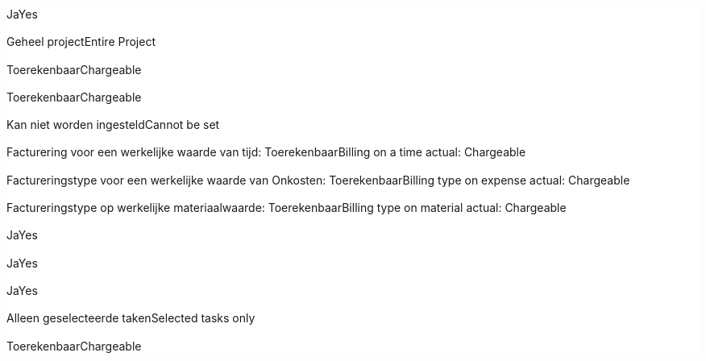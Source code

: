 <span data-ttu-id="9f4a3-159">Ja</span><span class="sxs-lookup"><span data-stu-id="9f4a3-159">Yes</span></span> </p>
            </td>
            <td width="75" valign="top">
                <p>
<span data-ttu-id="9f4a3-160">Geheel project</span><span class="sxs-lookup"><span data-stu-id="9f4a3-160">Entire Project</span></span> </p>
            </td>
            <td width="65" valign="top">
                <p>
<span data-ttu-id="9f4a3-161">Toerekenbaar</span><span class="sxs-lookup"><span data-stu-id="9f4a3-161">Chargeable</span></span> </p>
            </td>
            <td width="70" valign="top">
                <p>
<span data-ttu-id="9f4a3-162">Toerekenbaar</span><span class="sxs-lookup"><span data-stu-id="9f4a3-162">Chargeable</span></span> </p>
            </td>
            <td width="65" valign="top">
                <p>
<span data-ttu-id="9f4a3-163">Kan niet worden ingesteld</span><span class="sxs-lookup"><span data-stu-id="9f4a3-163">Cannot be set</span></span> </p>
            </td>
            <td width="350" valign="top">
                <p>
<span data-ttu-id="9f4a3-164">Facturering voor een werkelijke waarde van tijd: Toerekenbaar</span><span class="sxs-lookup"><span data-stu-id="9f4a3-164">Billing on a time actual: Chargeable</span></span> </p>
                <p>
<span data-ttu-id="9f4a3-165">Factureringstype voor een werkelijke waarde van Onkosten: Toerekenbaar</span><span class="sxs-lookup"><span data-stu-id="9f4a3-165">Billing type on expense actual: Chargeable</span></span> </p>
                <p>
<span data-ttu-id="9f4a3-166">Factureringstype op werkelijke materiaalwaarde: Toerekenbaar</span><span class="sxs-lookup"><span data-stu-id="9f4a3-166">Billing type on material actual: Chargeable</span></span> </p>
            </td>
        </tr>
        <tr>
            <td width="70" valign="top">
                <p>
<span data-ttu-id="9f4a3-167">Ja</span><span class="sxs-lookup"><span data-stu-id="9f4a3-167">Yes</span></span> </p>
            </td>
            <td width="78" valign="top">
                <p>
<span data-ttu-id="9f4a3-168">Ja</span><span class="sxs-lookup"><span data-stu-id="9f4a3-168">Yes</span></span> </p>
            </td>
            <td width="63" valign="top">
                <p>
<span data-ttu-id="9f4a3-169">Ja</span><span class="sxs-lookup"><span data-stu-id="9f4a3-169">Yes</span></span> </p>
            </td>
            <td width="75" valign="top">
                <p>
<span data-ttu-id="9f4a3-170">Alleen geselecteerde taken</span><span class="sxs-lookup"><span data-stu-id="9f4a3-170">Selected tasks only</span></span> </p>
            </td>
            <td width="65" valign="top">
                <p>
<span data-ttu-id="9f4a3-171">Toerekenbaar</span><span class="sxs-lookup"><span data-stu-id="9f4a3-171">Chargeable</span></span> </p>
            </td>